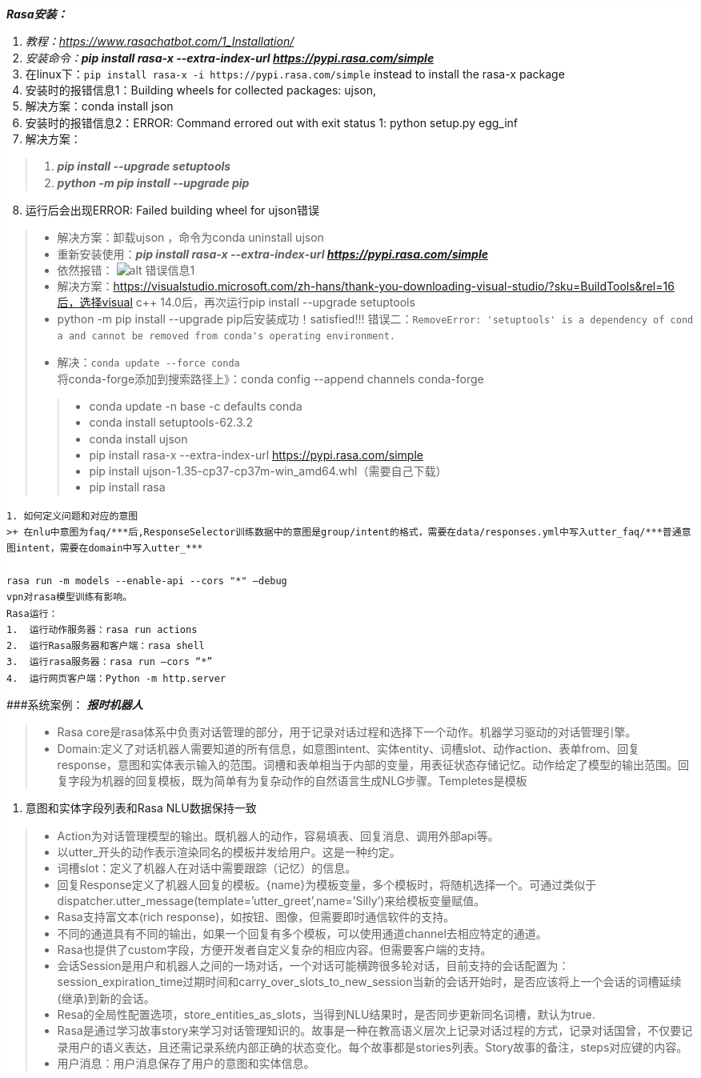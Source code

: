 ***Rasa安装：***
1. *教程：https://www.rasachatbot.com/1_Installation/*            
2. _安装命令：***pip install rasa-x --extra-index-url https://pypi.rasa.com/simple***_ 
3. 在linux下：`pip install rasa-x -i https://pypi.rasa.com/simple`    instead to install the rasa-x package
4. 安装时的报错信息1：Building wheels for collected packages: ujson,
5. 解决方案：conda install json
6. 安装时的报错信息2：ERROR: Command errored out with exit status 1: python setup.py egg_inf
7. 解决方案：
>1. ___pip install --upgrade setuptools___
>2. ***python -m pip install --upgrade pip***
8. 运行后会出现ERROR: Failed building wheel for ujson错误
>+ 解决方案：卸载ujson ，命令为conda uninstall ujson
>+ 重新安装使用：***pip install rasa-x --extra-index-url https://pypi.rasa.com/simple***
>+ 依然报错：
 ![alt 错误信息1](https://roundxin.github.io/images/image.png)
>+ 解决方案：https://visualstudio.microsoft.com/zh-hans/thank-you-downloading-visual-studio/?sku=BuildTools&rel=16后，选择visual c++ 14.0后，再次运行pip install --upgrade setuptools 
>+ python -m pip install --upgrade pip后安装成功！satisfied!!!
错误二：`RemoveError: 'setuptools' is a dependency of conda and cannot be removed from conda's operating environment.`
>- 解决：`conda update --force conda`   
> 将conda-forge添加到搜索路径上》：conda config --append channels conda-forge
>>- conda update -n base -c defaults conda
>>- conda install setuptools-62.3.2
>>- conda install ujson
>>- pip install rasa-x --extra-index-url https://pypi.rasa.com/simple
>>- pip install ujson-1.35-cp37-cp37m-win_amd64.whl（需要自己下载）
>>- pip install rasa
```
1. 如何定义问题和对应的意图
>+ 在nlu中意图为faq/***后,ResponseSelector训练数据中的意图是group/intent的格式，需要在data/responses.yml中写入utter_faq/***普通意图intent，需要在domain中写入utter_***

rasa run -m models --enable-api --cors "*" –debug
vpn对rasa模型训练有影响。
Rasa运行：
1.	运行动作服务器：rasa run actions
2.	运行Rasa服务器和客户端：rasa shell
3.	运行rasa服务器：rasa run –cors “*”
4.	运行网页客户端：Python -m http.server
```

###系统案例：
***报时机器人***
>+	Rasa core是rasa体系中负责对话管理的部分，用于记录对话过程和选择下一个动作。机器学习驱动的对话管理引擎。
>+	Domain:定义了对话机器人需要知道的所有信息，如意图intent、实体entity、词槽slot、动作action、表单from、回复response，意图和实体表示输入的范围。词槽和表单相当于内部的变量，用表征状态存储记忆。动作给定了模型的输出范围。回复字段为机器的回复模板，既为简单有为复杂动作的自然语言生成NLG步骤。Templetes是模板
1.	意图和实体字段列表和Rasa NLU数据保持一致
>+	Action为对话管理模型的输出。既机器人的动作，容易填表、回复消息、调用外部api等。
>+	以utter_开头的动作表示渲染同名的模板并发给用户。这是一种约定。
>+	词槽slot：定义了机器人在对话中需要跟踪（记忆）的信息。
>+	回复Response定义了机器人回复的模板。{name}为模板变量，多个模板时，将随机选择一个。可通过类似于dispatcher.utter_message(template=’utter_greet’,name=’Silly’)来给模板变量赋值。
>+	Rasa支持富文本(rich response)，如按钮、图像，但需要即时通信软件的支持。
>+	不同的通道具有不同的输出，如果一个回复有多个模板，可以使用通道channel去相应特定的通道。
>+	Rasa也提供了custom字段，方便开发者自定义复杂的相应内容。但需要客户端的支持。
>+	会话Session是用户和机器人之间的一场对话，一个对话可能横跨很多轮对话，目前支持的会话配置为：session_expiration_time过期时间和carry_over_slots_to_new_session当新的会话开始时，是否应该将上一个会话的词槽延续(继承)到新的会话。
>+	Resa的全局性配置选项，store_entities_as_slots，当得到NLU结果时，是否同步更新同名词槽，默认为true.
>+	Rasa是通过学习故事story来学习对话管理知识的。故事是一种在教高语义层次上记录对话过程的方式，记录对话国曾，不仅要记录用户的语义表达，且还需记录系统内部正确的状态变化。每个故事都是stories列表。Story故事的备注，steps对应键的内容。
>+	用户消息：用户消息保存了用户的意图和实体信息。
